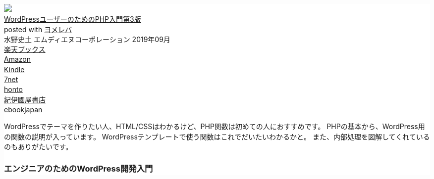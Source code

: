 <div class="cstmreba"><div class="booklink-box"><div class="booklink-image"><a href="//af.moshimo.com/af/c/click?a_id=742757&p_id=56&pc_id=56&pl_id=637&s_v=b5Rz2P0601xu&url=http%3A%2F%2Fbooks.rakuten.co.jp%2Frb%2F15988070%2F" target="_blank" rel="nofollow" ><img src="https://thumbnail.image.rakuten.co.jp/@0_mall/book/cabinet/8892/9784844368892.jpg?_ex=200x200" style="border: none;" /></a><img src="//i.moshimo.com/af/i/impression?a_id=742757&p_id=56&pc_id=56&pl_id=637" width="1" height="1" style="border:none;"></div><div class="booklink-info"><div class="booklink-name"><a href="//af.moshimo.com/af/c/click?a_id=742757&p_id=56&pc_id=56&pl_id=637&s_v=b5Rz2P0601xu&url=http%3A%2F%2Fbooks.rakuten.co.jp%2Frb%2F15988070%2F" target="_blank" rel="nofollow" >WordPressユーザーのためのPHP入門第3版</a><img src="//i.moshimo.com/af/i/impression?a_id=742757&p_id=56&pc_id=56&pl_id=637" width="1" height="1" style="border:none;"><div class="booklink-powered-date">posted with <a href="https://yomereba.com" rel="nofollow" target="_blank">ヨメレバ</a></div></div><div class="booklink-detail">水野史土 エムディエヌコーポレーション 2019年09月    </div><div class="booklink-link2"><div class="shoplinkrakuten"><a href="//af.moshimo.com/af/c/click?a_id=742757&p_id=56&pc_id=56&pl_id=637&s_v=b5Rz2P0601xu&url=http%3A%2F%2Fbooks.rakuten.co.jp%2Frb%2F15988070%2F" target="_blank" rel="nofollow" >楽天ブックス</a><img src="//i.moshimo.com/af/i/impression?a_id=742757&p_id=56&pc_id=56&pl_id=637" width="1" height="1" style="border:none;"></div><div class="shoplinkamazon"><a href="https://www.amazon.co.jp/exec/obidos/asin/4844368893/filledfores07-22/" target="_blank" rel="nofollow" >Amazon</a></div><div class="shoplinkkindle"><a href="https://www.amazon.co.jp/gp/search?keywords=WordPress%E3%83%A6%E3%83%BC%E3%82%B6%E3%83%BC%E3%81%AE%E3%81%9F%E3%82%81%E3%81%AEPHP%E5%85%A5%E9%96%80%E7%AC%AC3%E7%89%88&__mk_ja_JP=%83J%83%5E%83J%83i&url=node%3D2275256051&tag=filledfores07-22" target="_blank" rel="nofollow" >Kindle</a></div><div class="shoplinkseven"><a href="//af.moshimo.com/af/c/click?a_id=1082680&p_id=932&pc_id=1188&pl_id=12456&s_v=b5Rz2P0601xu&url=http%3A%2F%2F7net.omni7.jp%2Fsearch%2F%3FsearchKeywordFlg%3D1%26keyword%3D9784844368892" target="_blank" rel="nofollow" >7net<img src="//i.moshimo.com/af/i/impression?a_id=1082680&p_id=932&pc_id=1188&pl_id=12456" width="1" height="1" style="border:none;"></a></div><div class="shoplinkbk1"><a href="//ck.jp.ap.valuecommerce.com/servlet/referral?sid=3390948&pid=885314885&vc_url=http%3A%2F%2Fhonto.jp%2Fnetstore%2Fsearch_021_104844368893.html%3Fsrchf%3D1%26srchGnrNm%3D1&vcptn=kaereba" target="_blank" rel="nofollow" >honto<img src="//ad.jp.ap.valuecommerce.com/servlet/gifbanner?sid=3390948&pid=885314885" height="1" width="1" border="0"></a></div>         <div class="shoplinkkino"><a href="//ck.jp.ap.valuecommerce.com/servlet/referral?sid=3390948&pid=886623503&vc_url=http%3A%2F%2Fwww.kinokuniya.co.jp%2Ff%2Fdsg-01-9784844368892&vcptn=kaereba" target="_blank" rel="nofollow" >紀伊國屋書店<img src="//ad.jp.ap.valuecommerce.com/servlet/gifbanner?sid=3390948&pid=886623503" height="1" width="1" border="0"></a></div>          <div class="shoplinkebj"><a href="//ck.jp.ap.valuecommerce.com/servlet/referral?sid=3390948&pid=886623490&vc_url=https%3A%2F%2Febookjapan.yahoo.co.jp%2Fbooks%2F556230%2FA002224611%3Fdealerid%3D30064%26utm_source%3Dasp%26utm_medium%3Dmedi%26utm_campaign%3Drate_yome&vcptn=kaereba" target="_blank" rel="nofollow" >ebookjapan<img src="//ad.jp.ap.valuecommerce.com/servlet/gifbanner?sid=3390948&pid=886623490" height="1" width="1" border="0"></a></div>      </div></div><div class="booklink-footer"></div></div></div>

WordPressでテーマを作りたい人、HTML/CSSはわかるけど、PHP関数は初めての人におすすめです。 PHPの基本から、WordPress用の関数の説明が入っています。 WordPressテンプレートで使う関数はこれでだいたいわかるかと。 また、内部処理を図解してくれているのもありがたいです。

### エンジニアのためのWordPress開発入門

